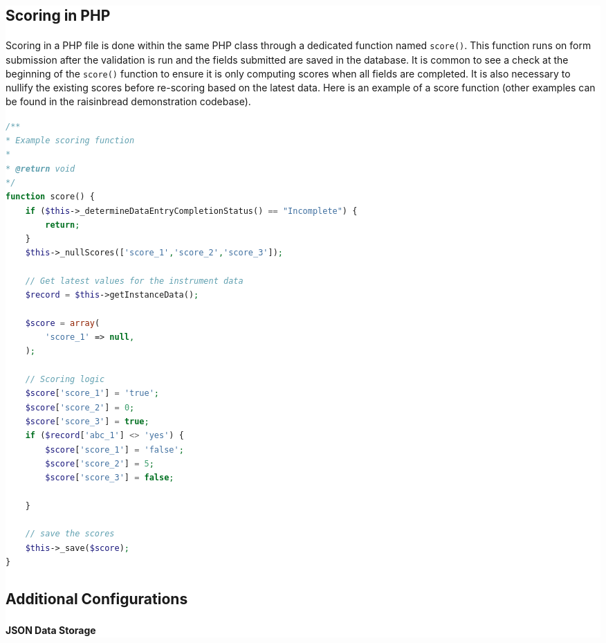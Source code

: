 ## Scoring in PHP
Scoring in a PHP file is done within the same PHP class through a dedicated 
function named `score()`. This function runs on form submission after the 
validation is run and the fields submitted are saved in the database. It is common 
to see a check at the beginning of the `score()` function to ensure it is only 
computing scores when all fields are completed. It is also necessary to nullify 
the existing scores before re-scoring based on the latest data. Here is an 
example of a score function (other examples can be found in the raisinbread 
demonstration codebase).

```php
/**
* Example scoring function
*
* @return void
*/
function score() {
    if ($this->_determineDataEntryCompletionStatus() == "Incomplete") {
        return;
    }
    $this->_nullScores(['score_1','score_2','score_3']);
    
    // Get latest values for the instrument data
    $record = $this->getInstanceData();
    
    $score = array(
        'score_1' => null,
    );
    
    // Scoring logic
    $score['score_1'] = 'true';
    $score['score_2'] = 0;
    $score['score_3'] = true;
    if ($record['abc_1'] <> 'yes') {
        $score['score_1'] = 'false';
        $score['score_2'] = 5;
        $score['score_3'] = false;
        
    } 

    // save the scores
    $this->_save($score);
}

```

## Additional Configurations


#### JSON Data Storage
